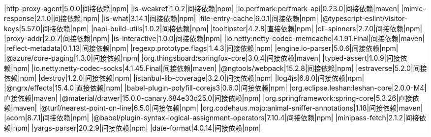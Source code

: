 |http-proxy-agent|5.0.0|间接依赖|npm|
|is-weakref|1.0.2|间接依赖|npm|
|io.perfmark:perfmark-api|0.23.0|间接依赖|maven|
|mimic-response|2.1.0|间接依赖|npm|
|is-what|3.14.1|间接依赖|npm|
|file-entry-cache|6.0.1|间接依赖|npm|
|@typescript-eslint/visitor-keys|5.57.0|间接依赖|npm|
|napi-build-utils|1.0.2|间接依赖|npm|
|tooltipster|4.2.8|直接依赖|npm|
|cli-spinners|2.7.0|间接依赖|npm|
|proxy-addr|2.0.7|间接依赖|npm|
|is-interactive|1.0.0|间接依赖|npm|
|io.netty:netty-codec-memcache|4.1.91.Final|间接依赖|maven|
|reflect-metadata|0.1.13|间接依赖|npm|
|regexp.prototype.flags|1.4.3|间接依赖|npm|
|engine.io-parser|5.0.6|间接依赖|npm|
|@azure/core-paging|1.3.0|间接依赖|npm|
|org.thingsboard:springfox-core|3.0.4|间接依赖|maven|
|typed-assert|1.0.9|间接依赖|npm|
|io.netty:netty-codec-socks|4.1.45.Final|间接依赖|maven|
|@ngtools/webpack|15.2.8|间接依赖|npm|
|estraverse|5.2.0|间接依赖|npm|
|destroy|1.2.0|间接依赖|npm|
|istanbul-lib-coverage|3.2.0|间接依赖|npm|
|log4js|6.8.0|间接依赖|npm|
|@ngrx/effects|15.4.0|直接依赖|npm|
|babel-plugin-polyfill-corejs3|0.6.0|间接依赖|npm|
|org.eclipse.leshan:leshan-core|2.0.0-M4|直接依赖|maven|
|@material/drawer|15.0.0-canary.684e33d25.0|间接依赖|npm|
|org.springframework:spring-core|5.3.26|直接依赖|maven|
|@turf/nearest-point-on-line|6.5.0|间接依赖|npm|
|org.codehaus.mojo:animal-sniffer-annotations|1.18|间接依赖|maven|
|acorn|8.7.1|间接依赖|npm|
|@babel/plugin-syntax-logical-assignment-operators|7.10.4|间接依赖|npm|
|minipass-fetch|2.1.2|间接依赖|npm|
|yargs-parser|20.2.9|间接依赖|npm|
|date-format|4.0.14|间接依赖|npm|